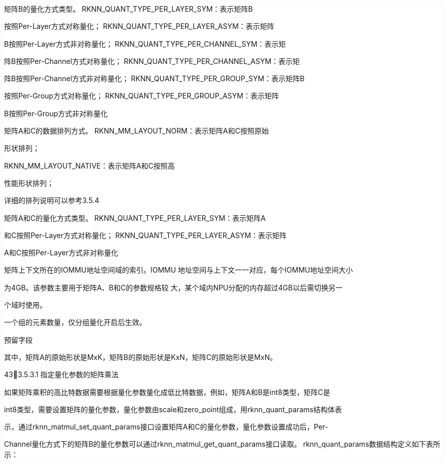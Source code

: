 矩阵B的量化方式类型。
RKNN_QUANT_TYPE_PER_LAYER_SYM：表示矩阵B

按照Per-Layer方式对称量化；
RKNN_QUANT_TYPE_PER_LAYER_ASYM：表示矩阵

B按照Per-Layer方式非对称量化；
RKNN_QUANT_TYPE_PER_CHANNEL_SYM：表示矩

阵B按照Per-Channel方式对称量化；
RKNN_QUANT_TYPE_PER_CHANNEL_ASYM：表示矩

阵B按照Per-Channel方式非对称量化；
RKNN_QUANT_TYPE_PER_GROUP_SYM：表示矩阵B

按照Per-Group方式对称量化；
RKNN_QUANT_TYPE_PER_GROUP_ASYM：表示矩阵

B按照Per-Group方式非对称量化

矩阵A和C的数据排列方式。
RKNN_MM_LAYOUT_NORM：表示矩阵A和C按照原始

形状排列；

RKNN_MM_LAYOUT_NATIVE：表示矩阵A和C按照高

性能形状排列；

详细的排列说明可以参考3.5.4

矩阵A和C的量化方式类型。
RKNN_QUANT_TYPE_PER_LAYER_SYM：表示矩阵A

和C按照Per-Layer方式对称量化；
RKNN_QUANT_TYPE_PER_LAYER_ASYM：表示矩阵

A和C按照Per-Layer方式非对称量化

矩阵上下文所在的IOMMU地址空间域的索引。IOMMU
地址空间与上下文一一对应，每个IOMMU地址空间大小

为4GB。该参数主要用于矩阵A、B和C的参数规格较
大，某个域内NPU分配的内存超过4GB以后需切换另一

个域时使用。

一个组的元素数量，仅分组量化开启后生效。

预留字段

其中，矩阵A的原始形状是MxK，矩阵B的原始形状是KxN，矩阵C的原始形状是MxN。

433.5.3.1 指定量化参数的矩阵乘法

如果矩阵乘积的高比特数据需要根据量化参数量化成低比特数据，例如，矩阵A和B是int8类型，矩阵C是

int8类型，需要设置矩阵的量化参数，量化参数由scale和zero_point组成，用rknn_quant_params结构体表

示，通过rknn_matmul_set_quant_params接口设置矩阵A和C的量化参数，量化参数设置成功后，Per-

Channel量化方式下的矩阵B的量化参数可以通过rknn_matmul_get_quant_params接口读取。
rknn_quant_params数据结构定义如下表所示：

